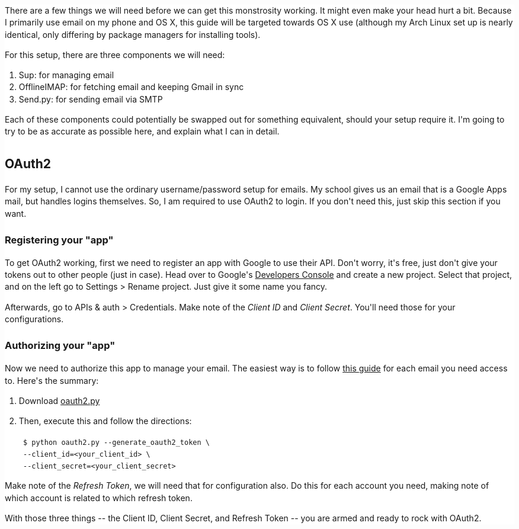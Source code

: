 There are a few things we will need before we can get this monstrosity
working. It might even make your head hurt a bit. Because I primarily
use email on my phone and OS X, this guide will be targeted towards OS
X use (although my Arch Linux set up is nearly identical, only differing
by package managers for installing tools).

For this setup, there are three components we will need:

1. Sup: for managing email
2. OfflineIMAP: for fetching email and keeping Gmail in sync
3. Send.py: for sending email via SMTP

Each of these components could potentially be swapped out for something
equivalent, should your setup require it. I'm going to try to be as
accurate as possible here, and explain what I can in detail.

OAuth2
------

For my setup, I cannot use the ordinary username/password setup for
emails. My school gives us an email that is a Google Apps mail, but
handles logins themselves. So, I am required to use OAuth2 to login. If
you don't need this, just skip this section if you want.

### Registering your "app"

To get OAuth2 working, first we need to register an app with Google to
use their API. Don't worry, it's free, just don't give your tokens out
to other people (just in case). Head over to Google's [Developers Console]
and create a new project. Select that project, and on the left go to
Settings > Rename project. Just give it some name you fancy.

Afterwards, go to APIs & auth > Credentials. Make note of the *Client ID*
and *Client Secret*. You'll need those for your configurations.

### Authorizing your "app"

Now we need to authorize this app to manage your email. The easiest way
is to follow [this guide] for each email you need access to. Here's the
summary:

1. Download [oauth2.py]
2. Then, execute this and follow the directions:

        $ python oauth2.py --generate_oauth2_token \
        --client_id=<your_client_id> \
        --client_secret=<your_client_secret>

Make note of the *Refresh Token*, we will need that for configuration
also. Do this for each account you need, making note of which account is
related to which refresh token.

With those three things -- the Client ID, Client Secret, and Refresh
Token -- you are armed and ready to rock with OAuth2.

[Developers Console]: https://cloud.google.com/console/project
[this guide]: https://code.google.com/p/google-mail-oauth2-tools/wiki/OAuth2DotPyRunThrough
[oauth2.py]: http://google-mail-oauth2-tools.googlecode.com/svn/trunk/python/oauth2.py



[sup]: http://supmua.org/
[OfflineIMAP]: https://github.com/cscorley/offlineimap/tree/gmail-oauth
[The Homely Mutt]: http://stevelosh.com/blog/2012/10/the-homely-mutt/#configuring-offlineimap
[send.py]: https://github.com/cscorley/send.py
[msmtp]: https://wiki.archlinux.org/index.php/Msmtp
[ruby-install]: https://github.com/postmodern/ruby-install
[chruby]: https://github.com/postmodern/chruby
[New User Guide]: https://github.com/sup-heliotrope/sup/wiki/New-User-Guide
[a bug]: https://github.com/sup-heliotrope/sup/issues/211
[goobook]: https://pypi.python.org/pypi/goobook
[dotsup]: https://github.com/cscorley/dotfiles/tree/master/dots/.sup